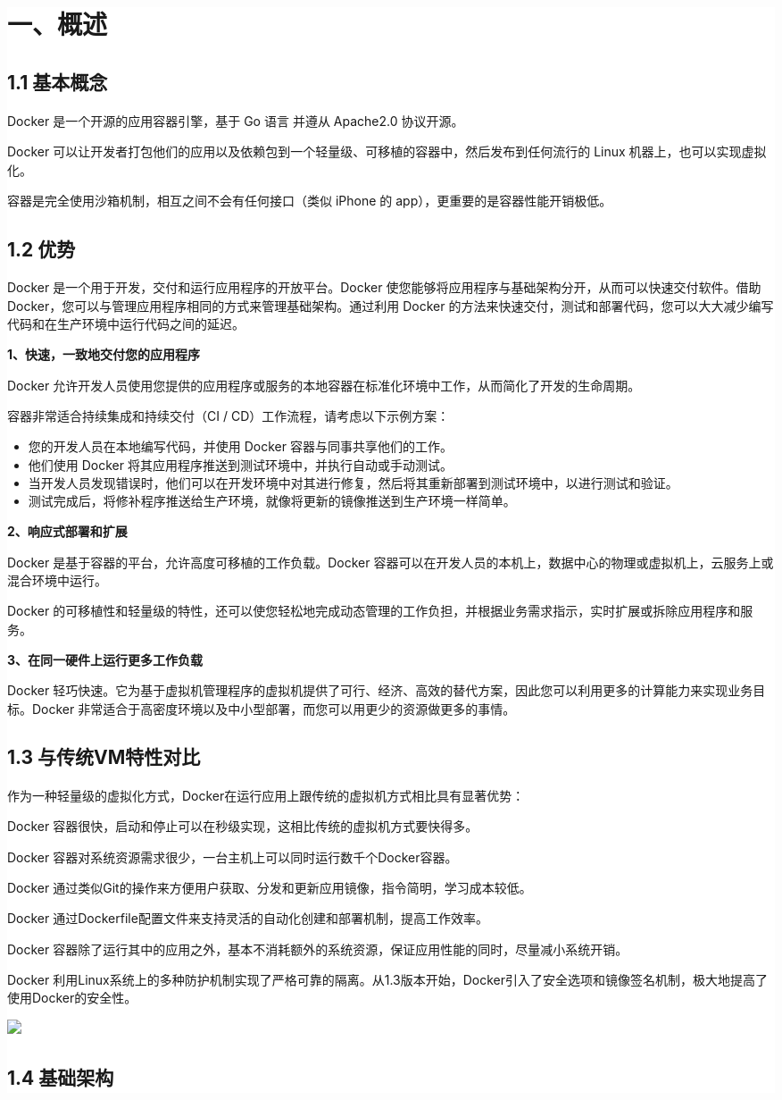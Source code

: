 # 一、概述

## 1.1 基本概念

Docker 是一个开源的应用容器引擎，基于 Go 语言 并遵从 Apache2.0 协议开源。

Docker 可以让开发者打包他们的应用以及依赖包到一个轻量级、可移植的容器中，然后发布到任何流行的 Linux 机器上，也可以实现虚拟化。

容器是完全使用沙箱机制，相互之间不会有任何接口（类似 iPhone 的 app），更重要的是容器性能开销极低。

## 1.2 优势

Docker 是一个用于开发，交付和运行应用程序的开放平台。Docker 使您能够将应用程序与基础架构分开，从而可以快速交付软件。借助 Docker，您可以与管理应用程序相同的方式来管理基础架构。通过利用 Docker 的方法来快速交付，测试和部署代码，您可以大大减少编写代码和在生产环境中运行代码之间的延迟。

**1、快速，一致地交付您的应用程序**

Docker 允许开发人员使用您提供的应用程序或服务的本地容器在标准化环境中工作，从而简化了开发的生命周期。

容器非常适合持续集成和持续交付（CI / CD）工作流程，请考虑以下示例方案：

- 您的开发人员在本地编写代码，并使用 Docker 容器与同事共享他们的工作。
- 他们使用 Docker 将其应用程序推送到测试环境中，并执行自动或手动测试。
- 当开发人员发现错误时，他们可以在开发环境中对其进行修复，然后将其重新部署到测试环境中，以进行测试和验证。
- 测试完成后，将修补程序推送给生产环境，就像将更新的镜像推送到生产环境一样简单。

**2、响应式部署和扩展**

Docker 是基于容器的平台，允许高度可移植的工作负载。Docker 容器可以在开发人员的本机上，数据中心的物理或虚拟机上，云服务上或混合环境中运行。

Docker 的可移植性和轻量级的特性，还可以使您轻松地完成动态管理的工作负担，并根据业务需求指示，实时扩展或拆除应用程序和服务。

**3、在同一硬件上运行更多工作负载**

Docker 轻巧快速。它为基于虚拟机管理程序的虚拟机提供了可行、经济、高效的替代方案，因此您可以利用更多的计算能力来实现业务目标。Docker 非常适合于高密度环境以及中小型部署，而您可以用更少的资源做更多的事情。

## 1.3 与传统VM特性对比

作为一种轻量级的虚拟化方式，Docker在运行应用上跟传统的虚拟机方式相比具有显著优势：

Docker 容器很快，启动和停止可以在秒级实现，这相比传统的虚拟机方式要快得多。

Docker 容器对系统资源需求很少，一台主机上可以同时运行数千个Docker容器。

Docker 通过类似Git的操作来方便用户获取、分发和更新应用镜像，指令简明，学习成本较低。

Docker 通过Dockerfile配置文件来支持灵活的自动化创建和部署机制，提高工作效率。

Docker 容器除了运行其中的应用之外，基本不消耗额外的系统资源，保证应用性能的同时，尽量减小系统开销。

Docker 利用Linux系统上的多种防护机制实现了严格可靠的隔离。从1.3版本开始，Docker引入了安全选项和镜像签名机制，极大地提高了使用Docker的安全性。

![](http://www.uml.org.cn/yunjisuan/images/2022052741.jpg#id=XGciX&originHeight=195&originWidth=579&originalType=binary&ratio=1&rotation=0&showTitle=false&status=done&style=none&title=)

## 1.4 基础架构
